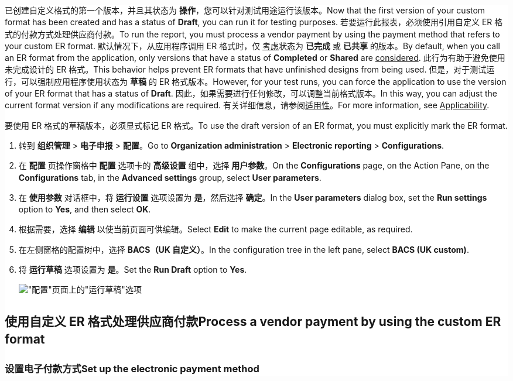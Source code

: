 <span data-ttu-id="c558e-320">已创建自定义格式的第一个版本，并且其状态为 **操作**，您可以针对测试用途运行该版本。</span><span class="sxs-lookup"><span data-stu-id="c558e-320">Now that the first version of your custom format has been created and has a status of **Draft**, you can run it for testing purposes.</span></span> <span data-ttu-id="c558e-321">若要运行此报表，必须使用引用自定义 ER 格式的付款方式处理供应商付款。</span><span class="sxs-lookup"><span data-stu-id="c558e-321">To run the report, you must process a vendor payment by using the payment method that refers to your custom ER format.</span></span> <span data-ttu-id="c558e-322">默认情况下，从应用程序调用 ER 格式时，仅 [考虑](general-electronic-reporting.md#component-versioning)状态为 **已完成** 或 **已共享** 的版本。</span><span class="sxs-lookup"><span data-stu-id="c558e-322">By default, when you call an ER format from the application, only versions that have a status of **Completed** or **Shared** are [considered](general-electronic-reporting.md#component-versioning).</span></span> <span data-ttu-id="c558e-323">此行为有助于避免使用未完成设计的 ER 格式。</span><span class="sxs-lookup"><span data-stu-id="c558e-323">This behavior helps prevent ER formats that have unfinished designs from being used.</span></span> <span data-ttu-id="c558e-324">但是，对于测试运行，可以强制应用程序使用状态为 **草稿** 的 ER 格式版本。</span><span class="sxs-lookup"><span data-stu-id="c558e-324">However, for your test runs, you can force the application to use the version of your ER format that has a status of **Draft**.</span></span> <span data-ttu-id="c558e-325">因此，如果需要进行任何修改，可以调整当前格式版本。</span><span class="sxs-lookup"><span data-stu-id="c558e-325">In this way, you can adjust the current format version if any modifications are required.</span></span> <span data-ttu-id="c558e-326">有关详细信息，请参阅[适用性](electronic-reporting-destinations.md#applicability)。</span><span class="sxs-lookup"><span data-stu-id="c558e-326">For more information, see [Applicability](electronic-reporting-destinations.md#applicability).</span></span>

<span data-ttu-id="c558e-327">要使用 ER 格式的草稿版本，必须显式标记 ER 格式。</span><span class="sxs-lookup"><span data-stu-id="c558e-327">To use the draft version of an ER format, you must explicitly mark the ER format.</span></span>

1. <span data-ttu-id="c558e-328">转到 **组织管理** \> **电子申报** \> **配置**。</span><span class="sxs-lookup"><span data-stu-id="c558e-328">Go to **Organization administration** \> **Electronic reporting** \> **Configurations**.</span></span>
2. <span data-ttu-id="c558e-329">在 **配置** 页操作窗格中 **配置** 选项卡的 **高级设置** 组中，选择 **用户参数**。</span><span class="sxs-lookup"><span data-stu-id="c558e-329">On the **Configurations** page, on the Action Pane, on the **Configurations** tab, in the **Advanced settings** group, select **User parameters**.</span></span>
3. <span data-ttu-id="c558e-330">在 **使用参数** 对话框中，将 **运行设置** 选项设置为 **是**，然后选择 **确定**。</span><span class="sxs-lookup"><span data-stu-id="c558e-330">In the **User parameters** dialog box, set the **Run settings** option to **Yes**, and then select **OK**.</span></span>
4. <span data-ttu-id="c558e-331">根据需要，选择 **编辑** 以使当前页面可供编辑。</span><span class="sxs-lookup"><span data-stu-id="c558e-331">Select **Edit** to make the current page editable, as required.</span></span>
5. <span data-ttu-id="c558e-332">在左侧窗格的配置树中，选择 **BACS（UK 自定义）**。</span><span class="sxs-lookup"><span data-stu-id="c558e-332">In the configuration tree in the left pane, select **BACS (UK custom)**.</span></span>
6. <span data-ttu-id="c558e-333">将 **运行草稿** 选项设置为 **是**。</span><span class="sxs-lookup"><span data-stu-id="c558e-333">Set the **Run Draft** option to **Yes**.</span></span>

    !["配置"页面上的"运行草稿"选项](./media/er-quick-start2-derived-format-configuration2.png)

## <a name="process-a-vendor-payment-by-using-the-custom-er-format"></a><a id="ProcessVendorPayment2"></a><span data-ttu-id="c558e-335">使用自定义 ER 格式处理供应商付款</span><span class="sxs-lookup"><span data-stu-id="c558e-335">Process a vendor payment by using the custom ER format</span></span>

### <a name="set-up-the-electronic-payment-method"></a><a id="ConfigureMethodOfPayment2"></a><span data-ttu-id="c558e-336">设置电子付款方式</span><span class="sxs-lookup"><span data-stu-id="c558e-336">Set up the electronic payment method</span></span>

